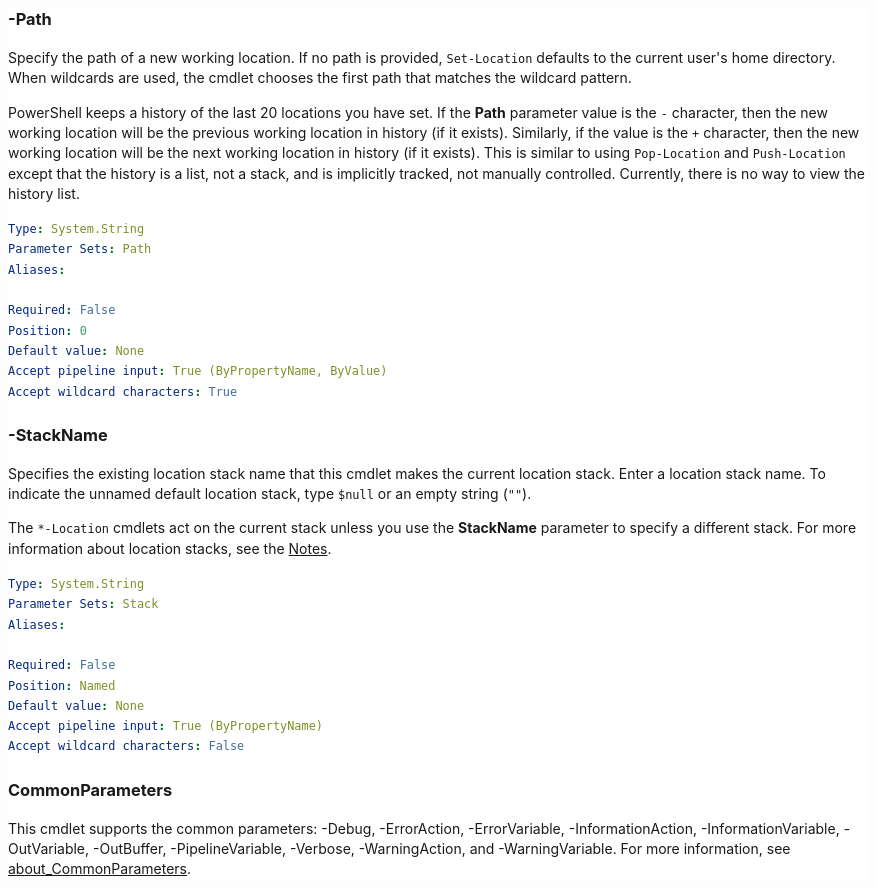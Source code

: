 ### -Path

Specify the path of a new working location. If no path is provided, `Set-Location` defaults to the
current user's home directory. When wildcards are used, the cmdlet chooses the first path that
matches the wildcard pattern.

PowerShell keeps a history of the last 20 locations you have set. If the **Path** parameter value
is the `-` character, then the new working location will be the previous working location in history
(if it exists). Similarly, if the value is the `+` character, then the new working location will be
the next working location in history (if it exists). This is similar to using `Pop-Location` and
`Push-Location` except that the history is a list, not a stack, and is implicitly tracked,
not manually controlled. Currently, there is no way to view the history list.

```yaml
Type: System.String
Parameter Sets: Path
Aliases:

Required: False
Position: 0
Default value: None
Accept pipeline input: True (ByPropertyName, ByValue)
Accept wildcard characters: True
```

### -StackName

Specifies the existing location stack name that this cmdlet makes the current location stack. Enter
a location stack name. To indicate the unnamed default location stack, type `$null` or an empty
string (`""`).

The `*-Location` cmdlets act on the current stack unless you use the **StackName** parameter to
specify a different stack. For more information about location stacks, see the [Notes](#notes).

```yaml
Type: System.String
Parameter Sets: Stack
Aliases:

Required: False
Position: Named
Default value: None
Accept pipeline input: True (ByPropertyName)
Accept wildcard characters: False
```

### CommonParameters

This cmdlet supports the common parameters: -Debug, -ErrorAction, -ErrorVariable,
-InformationAction, -InformationVariable, -OutVariable, -OutBuffer, -PipelineVariable, -Verbose,
-WarningAction, and -WarningVariable. For more information, see
[about_CommonParameters](https://go.microsoft.com/fwlink/?LinkID=113216).
